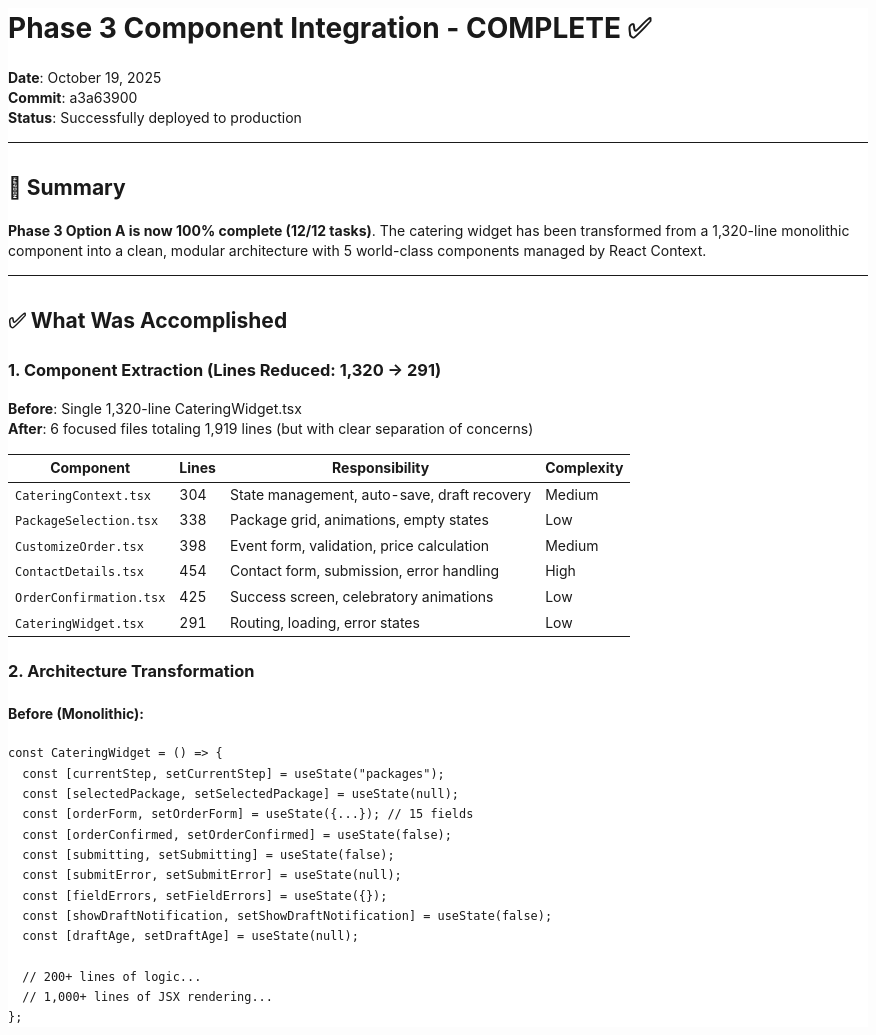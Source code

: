 # Phase 3 Component Integration - COMPLETE ✅

**Date**: October 19, 2025  
**Commit**: a3a63900  
**Status**: Successfully deployed to production

---

## 🎉 Summary

**Phase 3 Option A is now 100% complete (12/12 tasks)**. The catering widget has been transformed from a 1,320-line monolithic component into a clean, modular architecture with 5 world-class components managed by React Context.

---

## ✅ What Was Accomplished

### 1. Component Extraction (Lines Reduced: 1,320 → 291)

**Before**: Single 1,320-line CateringWidget.tsx  
**After**: 6 focused files totaling 1,919 lines (but with clear separation of concerns)

| Component | Lines | Responsibility | Complexity |
|-----------|-------|----------------|------------|
| `CateringContext.tsx` | 304 | State management, auto-save, draft recovery | Medium |
| `PackageSelection.tsx` | 338 | Package grid, animations, empty states | Low |
| `CustomizeOrder.tsx` | 398 | Event form, validation, price calculation | Medium |
| `ContactDetails.tsx` | 454 | Contact form, submission, error handling | High |
| `OrderConfirmation.tsx` | 425 | Success screen, celebratory animations | Low |
| `CateringWidget.tsx` | 291 | Routing, loading, error states | Low |

### 2. Architecture Transformation

#### **Before** (Monolithic):
```tsx
const CateringWidget = () => {
  const [currentStep, setCurrentStep] = useState("packages");
  const [selectedPackage, setSelectedPackage] = useState(null);
  const [orderForm, setOrderForm] = useState({...}); // 15 fields
  const [orderConfirmed, setOrderConfirmed] = useState(false);
  const [submitting, setSubmitting] = useState(false);
  const [submitError, setSubmitError] = useState(null);
  const [fieldErrors, setFieldErrors] = useState({});
  const [showDraftNotification, setShowDraftNotification] = useState(false);
  const [draftAge, setDraftAge] = useState(null);
  
  // 200+ lines of logic...
  // 1,000+ lines of JSX rendering...
};
```
